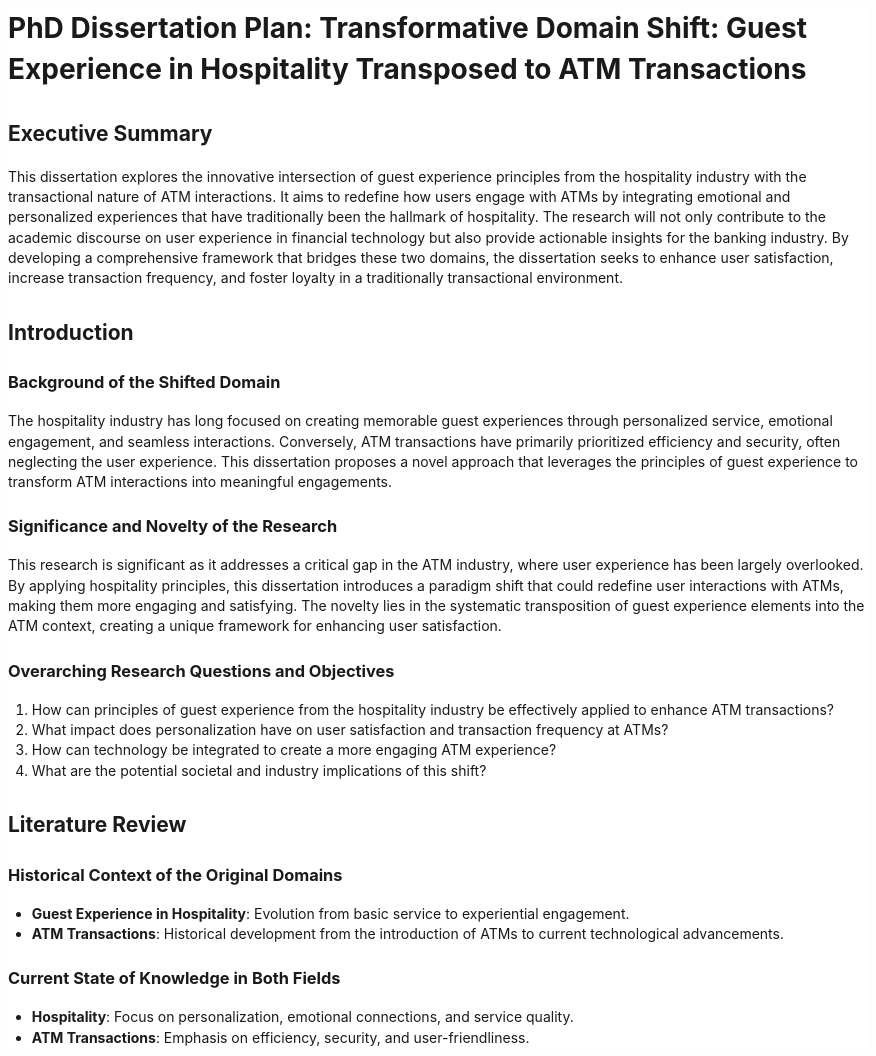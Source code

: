 # PhD Dissertation Plan: Transformative Domain Shift: Guest Experience in Hospitality Transposed to ATM Transactions

## Executive Summary
This dissertation explores the innovative intersection of guest experience principles from the hospitality industry with the transactional nature of ATM interactions. It aims to redefine how users engage with ATMs by integrating emotional and personalized experiences that have traditionally been the hallmark of hospitality. The research will not only contribute to the academic discourse on user experience in financial technology but also provide actionable insights for the banking industry. By developing a comprehensive framework that bridges these two domains, the dissertation seeks to enhance user satisfaction, increase transaction frequency, and foster loyalty in a traditionally transactional environment.

## Introduction

### Background of the Shifted Domain
The hospitality industry has long focused on creating memorable guest experiences through personalized service, emotional engagement, and seamless interactions. Conversely, ATM transactions have primarily prioritized efficiency and security, often neglecting the user experience. This dissertation proposes a novel approach that leverages the principles of guest experience to transform ATM interactions into meaningful engagements.

### Significance and Novelty of the Research
This research is significant as it addresses a critical gap in the ATM industry, where user experience has been largely overlooked. By applying hospitality principles, this dissertation introduces a paradigm shift that could redefine user interactions with ATMs, making them more engaging and satisfying. The novelty lies in the systematic transposition of guest experience elements into the ATM context, creating a unique framework for enhancing user satisfaction.

### Overarching Research Questions and Objectives
1. How can principles of guest experience from the hospitality industry be effectively applied to enhance ATM transactions?
2. What impact does personalization have on user satisfaction and transaction frequency at ATMs?
3. How can technology be integrated to create a more engaging ATM experience?
4. What are the potential societal and industry implications of this shift?

## Literature Review

### Historical Context of the Original Domains
- **Guest Experience in Hospitality**: Evolution from basic service to experiential engagement.
- **ATM Transactions**: Historical development from the introduction of ATMs to current technological advancements.

### Current State of Knowledge in Both Fields
- **Hospitality**: Focus on personalization, emotional connections, and service quality.
- **ATM Transactions**: Emphasis on efficiency, security, and user-friendliness.
